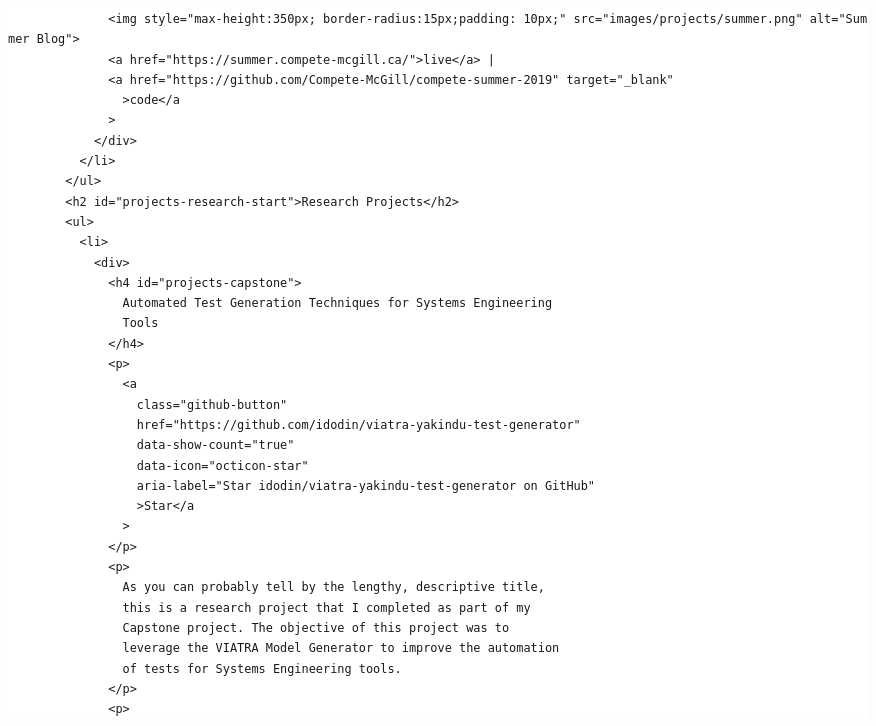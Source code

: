                   <img style="max-height:350px; border-radius:15px;padding: 10px;" src="images/projects/summer.png" alt="Summer Blog">
                  <a href="https://summer.compete-mcgill.ca/">live</a> | 
                  <a href="https://github.com/Compete-McGill/compete-summer-2019" target="_blank"
                    >code</a
                  >
                </div>
              </li>
            </ul>
            <h2 id="projects-research-start">Research Projects</h2>
            <ul>
              <li>
                <div>
                  <h4 id="projects-capstone">
                    Automated Test Generation Techniques for Systems Engineering
                    Tools
                  </h4>
                  <p>
                    <a
                      class="github-button"
                      href="https://github.com/idodin/viatra-yakindu-test-generator"
                      data-show-count="true"
                      data-icon="octicon-star"
                      aria-label="Star idodin/viatra-yakindu-test-generator on GitHub"
                      >Star</a
                    >
                  </p>
                  <p>
                    As you can probably tell by the lengthy, descriptive title,
                    this is a research project that I completed as part of my
                    Capstone project. The objective of this project was to
                    leverage the VIATRA Model Generator to improve the automation
                    of tests for Systems Engineering tools.
                  </p>
                  <p>